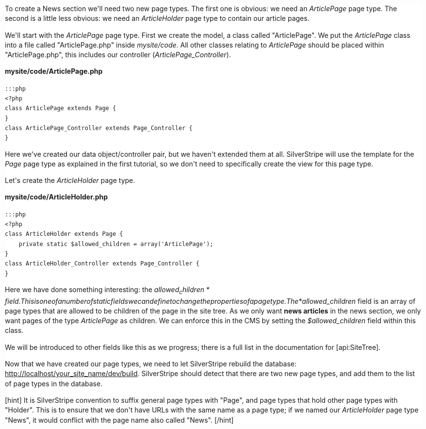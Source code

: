 To create a News section we'll need two new page types. The first one is obvious: we need an *ArticlePage* page type. The second is a little less obvious: we need an *ArticleHolder* page type to contain our article pages.

We'll start with the *ArticlePage* page type. First we create the model, a class called "ArticlePage". We put the *ArticlePage* class into a file called "ArticlePage.php" inside *mysite/code*. All other classes relating to *ArticlePage* should be placed within "ArticlePage.php", this includes our controller (*ArticlePage_Controller*). 

**mysite/code/ArticlePage.php**

	:::php
	<?php
	class ArticlePage extends Page {
	}
	class ArticlePage_Controller extends Page_Controller {
	}
	 


Here we've created our data object/controller pair, but we haven't extended them at all. SilverStripe will use the template for the *Page* page type as explained in the first tutorial, so we don't need
to specifically create the view for this page type.

Let's create the *ArticleHolder* page type.

**mysite/code/ArticleHolder.php**

	:::php
	<?php
	class ArticleHolder extends Page {
		private static $allowed_children = array('ArticlePage');
	}
	class ArticleHolder_Controller extends Page_Controller {
	}


Here we have done something interesting: the *$allowed_children* field. This is one of a number of static fields we can define to change the properties of a page type. The *$allowed_children* field is an array of page types that are allowed
to be children of the page in the site tree. As we only want **news articles** in the news section, we only want pages of the type *ArticlePage* as children. We can enforce this in the CMS by setting the *$allowed_children* field within this class.

We will be introduced to other fields like this as we progress; there is a full list in the documentation for [api:SiteTree].

Now that we have created our page types, we need to let SilverStripe rebuild the database: [http://localhost/your_site_name/dev/build](http://localhost/your_site_name/dev/build). SilverStripe should detect that there are two new page types, and add them to the list of page types in the database.

[hint]
It is SilverStripe convention to suffix general page types with "Page", and page types that hold other page types with
"Holder". This is to ensure that we don't have URLs with the same name as a page type; if we named our *ArticleHolder*
page type "News", it would conflict with the page name also called "News".
[/hint]
